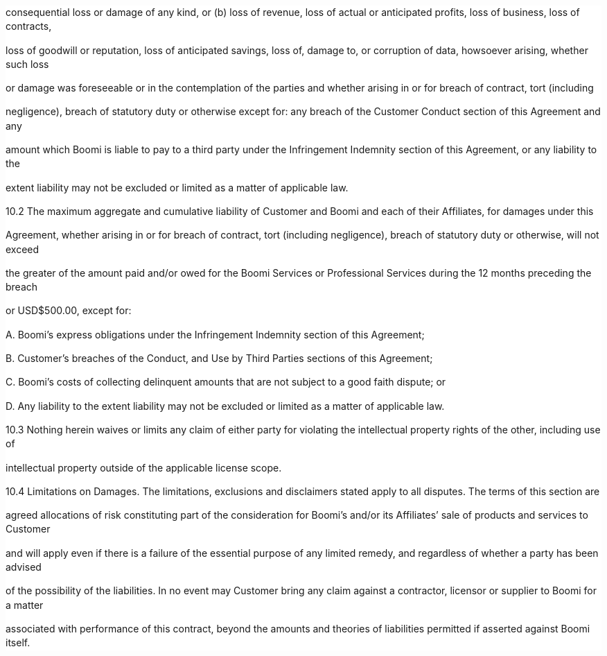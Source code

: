consequential loss or damage of any kind, or (b) loss of revenue, loss of actual or anticipated profits, loss of business, loss of contracts,

loss of goodwill or reputation, loss of anticipated savings, loss of, damage to, or corruption of data, howsoever arising, whether such loss

or damage was foreseeable or in the contemplation of the parties and whether arising in or for breach of contract, tort (including

negligence), breach of statutory duty or otherwise except for: any breach of the Customer Conduct section of this Agreement and any

amount which Boomi is liable to pay to a third party under the Infringement Indemnity section of this Agreement, or any liability to the

extent liability may not be excluded or limited as a matter of applicable law.



10.2 The maximum aggregate and cumulative liability of Customer and Boomi and each of their Affiliates, for damages under this

Agreement, whether arising in or for breach of contract, tort (including negligence), breach of statutory duty or otherwise, will not exceed

the greater of the amount paid and/or owed for the Boomi Services or Professional Services during the 12 months preceding the breach

or USD$500.00, except for:

A. Boomi’s express obligations under the Infringement Indemnity section of this Agreement;

B. Customer’s breaches of the Conduct, and Use by Third Parties sections of this Agreement;

C. Boomi’s costs of collecting delinquent amounts that are not subject to a good faith dispute; or

D. Any liability to the extent liability may not be excluded or limited as a matter of applicable law.



10.3 Nothing herein waives or limits any claim of either party for violating the intellectual property rights of the other, including use of

intellectual property outside of the applicable license scope.



10.4 Limitations on Damages. The limitations, exclusions and disclaimers stated apply to all disputes. The terms of this section are

agreed allocations of risk constituting part of the consideration for Boomi’s and/or its Affiliates’ sale of products and services to Customer

and will apply even if there is a failure of the essential purpose of any limited remedy, and regardless of whether a party has been advised

of the possibility of the liabilities. In no event may Customer bring any claim against a contractor, licensor or supplier to Boomi for a matter

associated with performance of this contract, beyond the amounts and theories of liabilities permitted if asserted against Boomi itself.
